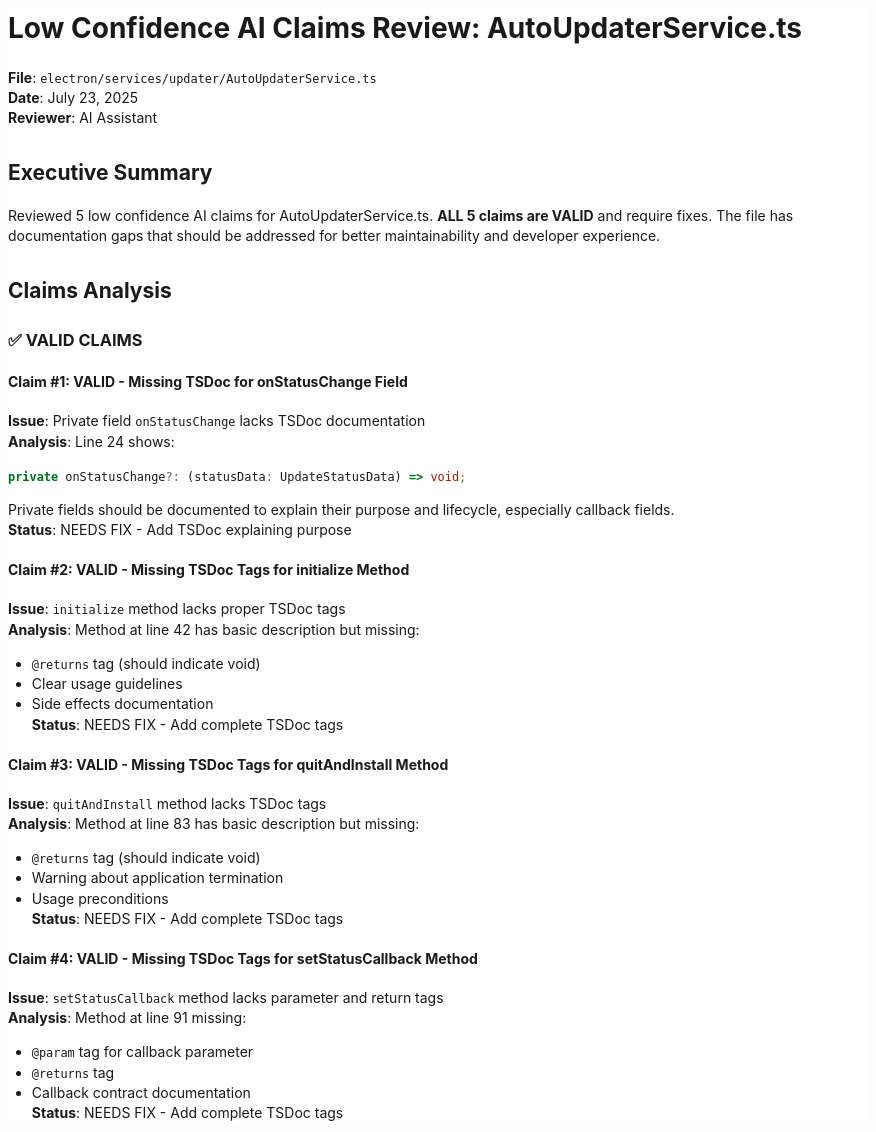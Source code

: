 # Low Confidence AI Claims Review: AutoUpdaterService.ts

**File**: `electron/services/updater/AutoUpdaterService.ts`  
**Date**: July 23, 2025  
**Reviewer**: AI Assistant  

## Executive Summary

Reviewed 5 low confidence AI claims for AutoUpdaterService.ts. **ALL 5 claims are VALID** and require fixes. The file has documentation gaps that should be addressed for better maintainability and developer experience.

## Claims Analysis

### ✅ **VALID CLAIMS**

#### **Claim #1**: VALID - Missing TSDoc for onStatusChange Field
**Issue**: Private field `onStatusChange` lacks TSDoc documentation  
**Analysis**: Line 24 shows:
```typescript
private onStatusChange?: (statusData: UpdateStatusData) => void;
```
Private fields should be documented to explain their purpose and lifecycle, especially callback fields.  
**Status**: NEEDS FIX - Add TSDoc explaining purpose

#### **Claim #2**: VALID - Missing TSDoc Tags for initialize Method
**Issue**: `initialize` method lacks proper TSDoc tags  
**Analysis**: Method at line 42 has basic description but missing:
- `@returns` tag (should indicate void)
- Clear usage guidelines
- Side effects documentation  
**Status**: NEEDS FIX - Add complete TSDoc tags

#### **Claim #3**: VALID - Missing TSDoc Tags for quitAndInstall Method
**Issue**: `quitAndInstall` method lacks TSDoc tags  
**Analysis**: Method at line 83 has basic description but missing:
- `@returns` tag (should indicate void)  
- Warning about application termination
- Usage preconditions  
**Status**: NEEDS FIX - Add complete TSDoc tags

#### **Claim #4**: VALID - Missing TSDoc Tags for setStatusCallback Method
**Issue**: `setStatusCallback` method lacks parameter and return tags  
**Analysis**: Method at line 91 missing:
- `@param` tag for callback parameter
- `@returns` tag
- Callback contract documentation  
**Status**: NEEDS FIX - Add complete TSDoc tags
